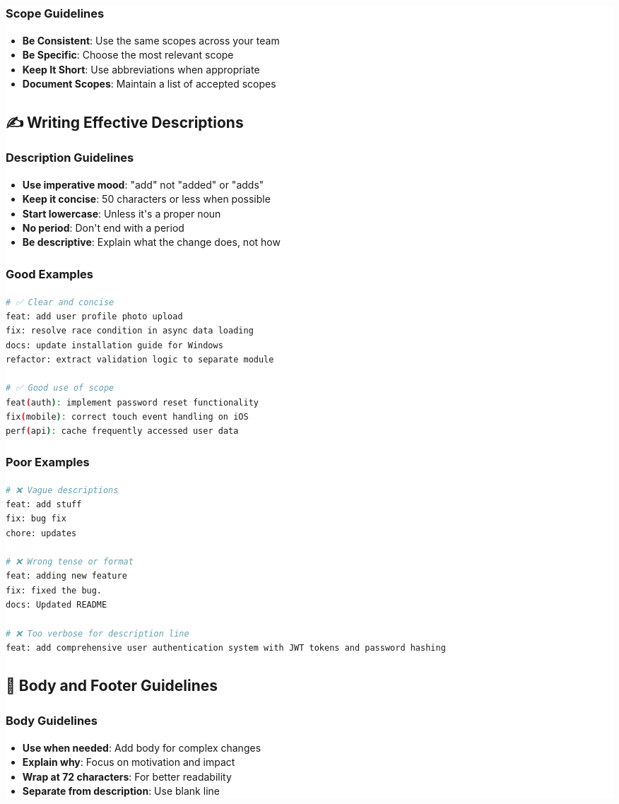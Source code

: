 ### Scope Guidelines
- **Be Consistent**: Use the same scopes across your team
- **Be Specific**: Choose the most relevant scope
- **Keep It Short**: Use abbreviations when appropriate
- **Document Scopes**: Maintain a list of accepted scopes

## ✍️ Writing Effective Descriptions

### Description Guidelines
- **Use imperative mood**: "add" not "added" or "adds"
- **Keep it concise**: 50 characters or less when possible
- **Start lowercase**: Unless it's a proper noun
- **No period**: Don't end with a period
- **Be descriptive**: Explain what the change does, not how

### Good Examples
```bash
# ✅ Clear and concise
feat: add user profile photo upload
fix: resolve race condition in async data loading
docs: update installation guide for Windows
refactor: extract validation logic to separate module

# ✅ Good use of scope
feat(auth): implement password reset functionality
fix(mobile): correct touch event handling on iOS
perf(api): cache frequently accessed user data
```

### Poor Examples
```bash
# ❌ Vague descriptions
feat: add stuff
fix: bug fix
chore: updates

# ❌ Wrong tense or format
feat: adding new feature
fix: fixed the bug.
docs: Updated README

# ❌ Too verbose for description line
feat: add comprehensive user authentication system with JWT tokens and password hashing
```

## 📝 Body and Footer Guidelines

### Body Guidelines
- **Use when needed**: Add body for complex changes
- **Explain why**: Focus on motivation and impact
- **Wrap at 72 characters**: For better readability
- **Separate from description**: Use blank line
